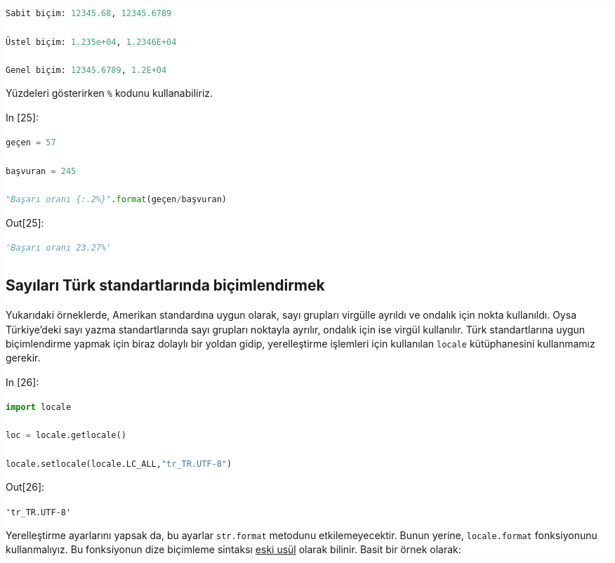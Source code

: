 ```py
Sabit biçim: 12345.68, 12345.6789

Üstel biçim: 1.235e+04, 1.2346E+04

Genel biçim: 12345.6789, 1.2E+04


```

Yüzdeleri gösterirken `%` kodunu kullanabiliriz.

In [25]:

```py
geçen = 57

başvuran = 245

"Başarı oranı {:.2%}".format(geçen/başvuran)


```

Out[25]:

```py
'Başarı oranı 23.27%'
```

## Sayıları Türk standartlarında biçimlendirmek

Yukarıdaki örneklerde, Amerikan standardına uygun olarak, sayı grupları virgülle ayrıldı ve ondalık için nokta kullanıldı. Oysa Türkiye’deki sayı yazma standartlarında sayı grupları noktayla ayrılır, ondalık için ise virgül kullanılır. Türk standartlarına uygun biçimlendirme yapmak için biraz dolaylı bir yoldan gidip, yerelleştirme işlemleri için kullanılan `locale` kütüphanesini kullanmamız gerekir.

In [26]:

```py
import locale

loc = locale.getlocale()

locale.setlocale(locale.LC_ALL,"tr_TR.UTF-8")


```

Out[26]:

```
'tr_TR.UTF-8'
```

Yerelleştirme ayarlarını yapsak da, bu ayarlar `str.format` metodunu etkilemeyecektir. Bunun yerine, `locale.format` fonksiyonunu kullanmalıyız. Bu fonksiyonun dize biçimleme sintaksı [eski usül](https://docs.python.org/2/library/stdtypes.html#string-formatting) olarak bilinir. Basit bir örnek olarak:
